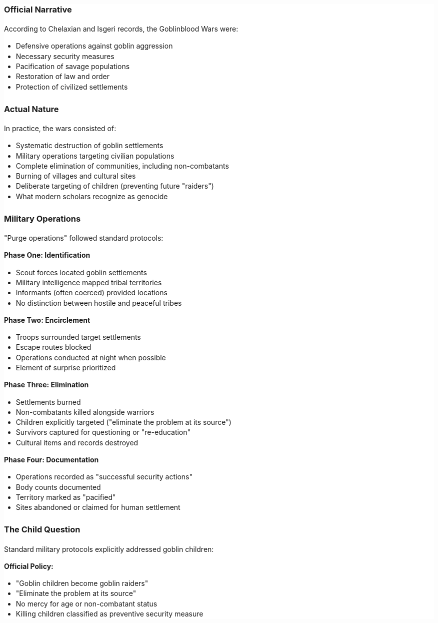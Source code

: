 ### Official Narrative
According to Chelaxian and Isgeri records, the Goblinblood Wars were:
- Defensive operations against goblin aggression
- Necessary security measures
- Pacification of savage populations
- Restoration of law and order
- Protection of civilized settlements

### Actual Nature
In practice, the wars consisted of:
- Systematic destruction of goblin settlements
- Military operations targeting civilian populations
- Complete elimination of communities, including non-combatants
- Burning of villages and cultural sites
- Deliberate targeting of children (preventing future "raiders")
- What modern scholars recognize as genocide

### Military Operations
"Purge operations" followed standard protocols:

**Phase One: Identification**
- Scout forces located goblin settlements
- Military intelligence mapped tribal territories
- Informants (often coerced) provided locations
- No distinction between hostile and peaceful tribes

**Phase Two: Encirclement**
- Troops surrounded target settlements
- Escape routes blocked
- Operations conducted at night when possible
- Element of surprise prioritized

**Phase Three: Elimination**
- Settlements burned
- Non-combatants killed alongside warriors
- Children explicitly targeted ("eliminate the problem at its source")
- Survivors captured for questioning or "re-education"
- Cultural items and records destroyed

**Phase Four: Documentation**
- Operations recorded as "successful security actions"
- Body counts documented
- Territory marked as "pacified"
- Sites abandoned or claimed for human settlement

### The Child Question
Standard military protocols explicitly addressed goblin children:

**Official Policy:**
- "Goblin children become goblin raiders"
- "Eliminate the problem at its source"
- No mercy for age or non-combatant status
- Killing children classified as preventive security measure
